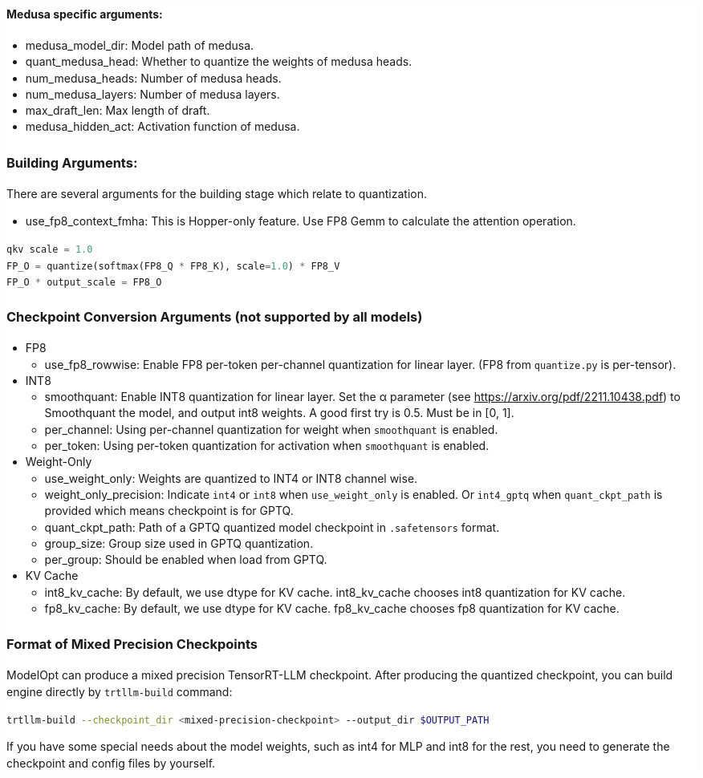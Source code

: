 #### Medusa specific arguments:

- medusa_model_dir: Model path of medusa.
- quant_medusa_head: Whether to quantize the weights of medusa heads.
- num_medusa_heads: Number of medusa heads.
- num_medusa_layers: Number of medusa layers.
- max_draft_len: Max length of draft.
- medusa_hidden_act: Activation function of medusa.

### Building Arguments:

There are several arguments for the building stage which relate to quantization.
- use_fp8_context_fmha: This is Hopper-only feature. Use FP8 Gemm to calculate the attention operation.

```python
qkv scale = 1.0
FP_O = quantize(softmax(FP8_Q * FP8_K), scale=1.0) * FP8_V
FP_O * output_scale = FP8_O
```

### Checkpoint Conversion Arguments (not supported by all models)

- FP8
    - use_fp8_rowwise: Enable FP8 per-token per-channel quantization for linear layer. (FP8 from `quantize.py` is per-tensor).
- INT8
    - smoothquant: Enable INT8 quantization for linear layer. Set the α parameter (see https://arxiv.org/pdf/2211.10438.pdf) to Smoothquant the model, and output int8 weights. A good first try is 0.5. Must be in [0, 1].
    - per_channel: Using per-channel quantization for weight when `smoothquant` is enabled.
    - per_token: Using per-token quantization for activation when `smoothquant` is enabled.
- Weight-Only
    - use_weight_only: Weights are quantized to INT4 or INT8 channel wise.
    - weight_only_precision: Indicate `int4` or `int8` when `use_weight_only` is enabled. Or `int4_gptq` when `quant_ckpt_path` is provided which means checkpoint is for GPTQ.
    - quant_ckpt_path: Path of a GPTQ quantized model checkpoint in `.safetensors` format.
    - group_size: Group size used in GPTQ quantization.
    - per_group: Should be enabled when load from GPTQ.
- KV Cache
    - int8_kv_cache: By default, we use dtype for KV cache. int8_kv_cache chooses int8 quantization for KV cache.
    - fp8_kv_cache: By default, we use dtype for KV cache. fp8_kv_cache chooses fp8 quantization for KV cache.

### Format of Mixed Precision Checkpoints

ModelOpt can produce a mixed precision TensorRT-LLM checkpoint. After producing the quantized checkpoint, you can build engine directly by `trtllm-build` command:
```bash
trtllm-build --checkpoint_dir <mixed-precision-checkpoint> --output_dir $OUTPUT_PATH
```
If you have some special needs about the model weights, such as int4 for MLP and int8 for the rest, you need to generate the checkpoint and config files by yourself.

